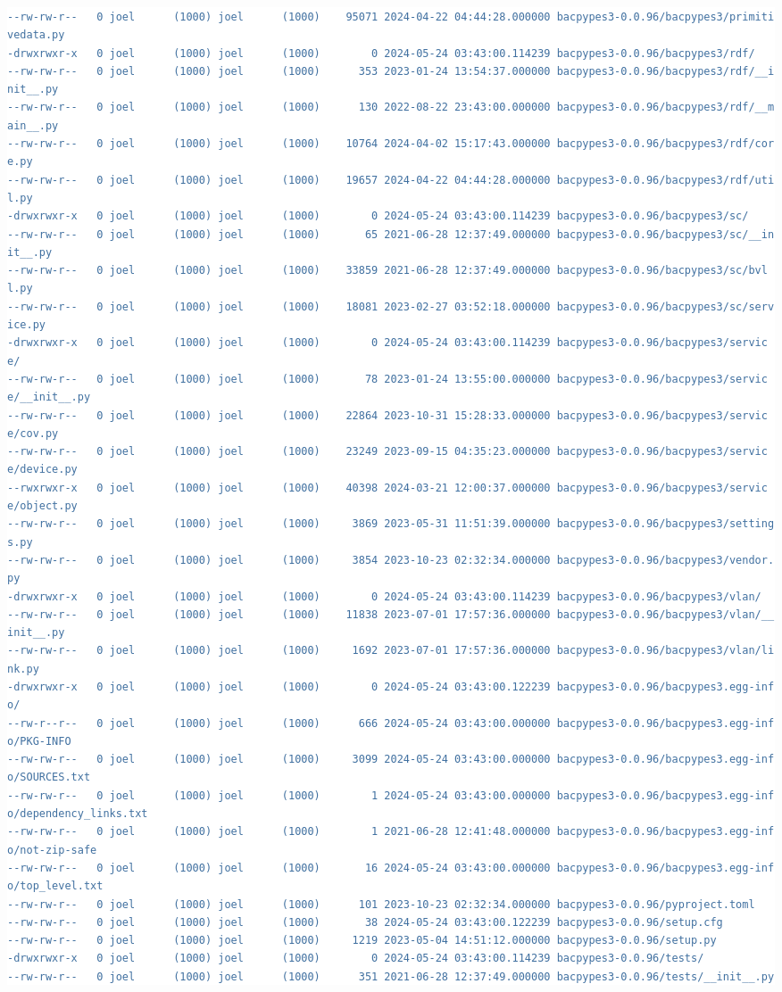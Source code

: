 ```diff
--rw-rw-r--   0 joel      (1000) joel      (1000)    95071 2024-04-22 04:44:28.000000 bacpypes3-0.0.96/bacpypes3/primitivedata.py
-drwxrwxr-x   0 joel      (1000) joel      (1000)        0 2024-05-24 03:43:00.114239 bacpypes3-0.0.96/bacpypes3/rdf/
--rw-rw-r--   0 joel      (1000) joel      (1000)      353 2023-01-24 13:54:37.000000 bacpypes3-0.0.96/bacpypes3/rdf/__init__.py
--rw-rw-r--   0 joel      (1000) joel      (1000)      130 2022-08-22 23:43:00.000000 bacpypes3-0.0.96/bacpypes3/rdf/__main__.py
--rw-rw-r--   0 joel      (1000) joel      (1000)    10764 2024-04-02 15:17:43.000000 bacpypes3-0.0.96/bacpypes3/rdf/core.py
--rw-rw-r--   0 joel      (1000) joel      (1000)    19657 2024-04-22 04:44:28.000000 bacpypes3-0.0.96/bacpypes3/rdf/util.py
-drwxrwxr-x   0 joel      (1000) joel      (1000)        0 2024-05-24 03:43:00.114239 bacpypes3-0.0.96/bacpypes3/sc/
--rw-rw-r--   0 joel      (1000) joel      (1000)       65 2021-06-28 12:37:49.000000 bacpypes3-0.0.96/bacpypes3/sc/__init__.py
--rw-rw-r--   0 joel      (1000) joel      (1000)    33859 2021-06-28 12:37:49.000000 bacpypes3-0.0.96/bacpypes3/sc/bvll.py
--rw-rw-r--   0 joel      (1000) joel      (1000)    18081 2023-02-27 03:52:18.000000 bacpypes3-0.0.96/bacpypes3/sc/service.py
-drwxrwxr-x   0 joel      (1000) joel      (1000)        0 2024-05-24 03:43:00.114239 bacpypes3-0.0.96/bacpypes3/service/
--rw-rw-r--   0 joel      (1000) joel      (1000)       78 2023-01-24 13:55:00.000000 bacpypes3-0.0.96/bacpypes3/service/__init__.py
--rw-rw-r--   0 joel      (1000) joel      (1000)    22864 2023-10-31 15:28:33.000000 bacpypes3-0.0.96/bacpypes3/service/cov.py
--rw-rw-r--   0 joel      (1000) joel      (1000)    23249 2023-09-15 04:35:23.000000 bacpypes3-0.0.96/bacpypes3/service/device.py
--rwxrwxr-x   0 joel      (1000) joel      (1000)    40398 2024-03-21 12:00:37.000000 bacpypes3-0.0.96/bacpypes3/service/object.py
--rw-rw-r--   0 joel      (1000) joel      (1000)     3869 2023-05-31 11:51:39.000000 bacpypes3-0.0.96/bacpypes3/settings.py
--rw-rw-r--   0 joel      (1000) joel      (1000)     3854 2023-10-23 02:32:34.000000 bacpypes3-0.0.96/bacpypes3/vendor.py
-drwxrwxr-x   0 joel      (1000) joel      (1000)        0 2024-05-24 03:43:00.114239 bacpypes3-0.0.96/bacpypes3/vlan/
--rw-rw-r--   0 joel      (1000) joel      (1000)    11838 2023-07-01 17:57:36.000000 bacpypes3-0.0.96/bacpypes3/vlan/__init__.py
--rw-rw-r--   0 joel      (1000) joel      (1000)     1692 2023-07-01 17:57:36.000000 bacpypes3-0.0.96/bacpypes3/vlan/link.py
-drwxrwxr-x   0 joel      (1000) joel      (1000)        0 2024-05-24 03:43:00.122239 bacpypes3-0.0.96/bacpypes3.egg-info/
--rw-r--r--   0 joel      (1000) joel      (1000)      666 2024-05-24 03:43:00.000000 bacpypes3-0.0.96/bacpypes3.egg-info/PKG-INFO
--rw-rw-r--   0 joel      (1000) joel      (1000)     3099 2024-05-24 03:43:00.000000 bacpypes3-0.0.96/bacpypes3.egg-info/SOURCES.txt
--rw-rw-r--   0 joel      (1000) joel      (1000)        1 2024-05-24 03:43:00.000000 bacpypes3-0.0.96/bacpypes3.egg-info/dependency_links.txt
--rw-rw-r--   0 joel      (1000) joel      (1000)        1 2021-06-28 12:41:48.000000 bacpypes3-0.0.96/bacpypes3.egg-info/not-zip-safe
--rw-rw-r--   0 joel      (1000) joel      (1000)       16 2024-05-24 03:43:00.000000 bacpypes3-0.0.96/bacpypes3.egg-info/top_level.txt
--rw-rw-r--   0 joel      (1000) joel      (1000)      101 2023-10-23 02:32:34.000000 bacpypes3-0.0.96/pyproject.toml
--rw-rw-r--   0 joel      (1000) joel      (1000)       38 2024-05-24 03:43:00.122239 bacpypes3-0.0.96/setup.cfg
--rw-rw-r--   0 joel      (1000) joel      (1000)     1219 2023-05-04 14:51:12.000000 bacpypes3-0.0.96/setup.py
-drwxrwxr-x   0 joel      (1000) joel      (1000)        0 2024-05-24 03:43:00.114239 bacpypes3-0.0.96/tests/
--rw-rw-r--   0 joel      (1000) joel      (1000)      351 2021-06-28 12:37:49.000000 bacpypes3-0.0.96/tests/__init__.py
```